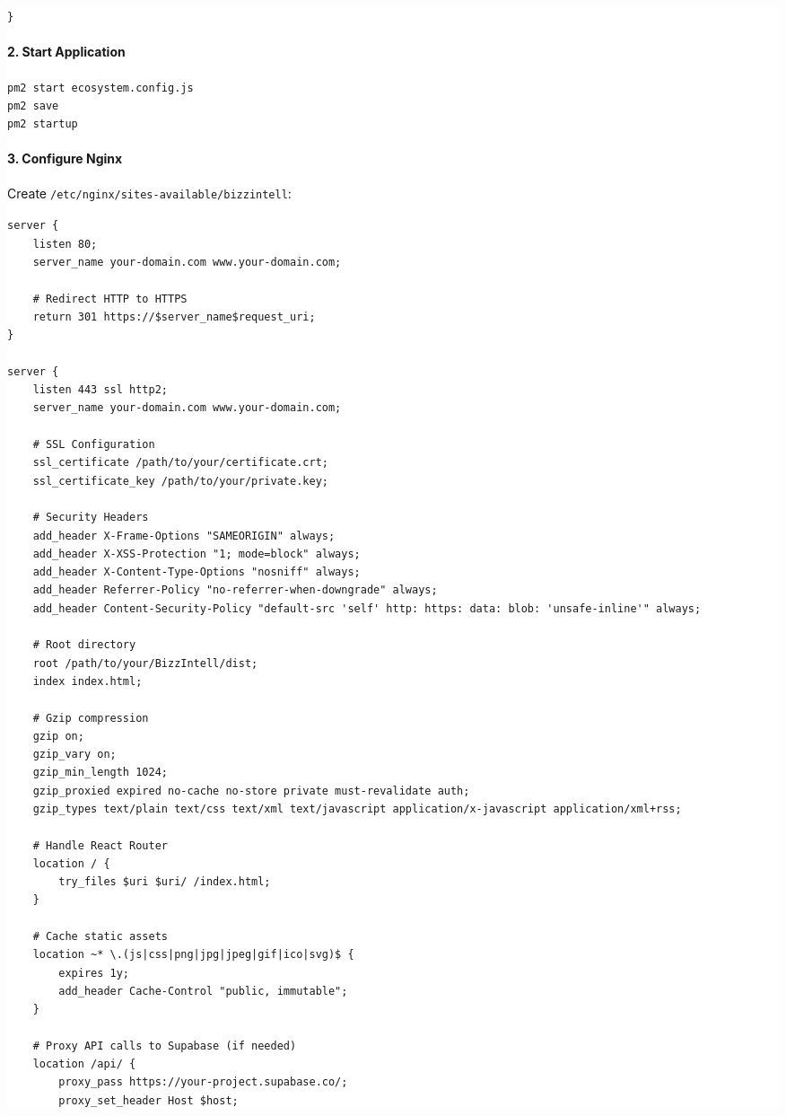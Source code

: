 ```javascript
}
```

#### 2. Start Application
```bash
pm2 start ecosystem.config.js
pm2 save
pm2 startup
```

#### 3. Configure Nginx
Create `/etc/nginx/sites-available/bizzintell`:
```nginx
server {
    listen 80;
    server_name your-domain.com www.your-domain.com;

    # Redirect HTTP to HTTPS
    return 301 https://$server_name$request_uri;
}

server {
    listen 443 ssl http2;
    server_name your-domain.com www.your-domain.com;

    # SSL Configuration
    ssl_certificate /path/to/your/certificate.crt;
    ssl_certificate_key /path/to/your/private.key;

    # Security Headers
    add_header X-Frame-Options "SAMEORIGIN" always;
    add_header X-XSS-Protection "1; mode=block" always;
    add_header X-Content-Type-Options "nosniff" always;
    add_header Referrer-Policy "no-referrer-when-downgrade" always;
    add_header Content-Security-Policy "default-src 'self' http: https: data: blob: 'unsafe-inline'" always;

    # Root directory
    root /path/to/your/BizzIntell/dist;
    index index.html;

    # Gzip compression
    gzip on;
    gzip_vary on;
    gzip_min_length 1024;
    gzip_proxied expired no-cache no-store private must-revalidate auth;
    gzip_types text/plain text/css text/xml text/javascript application/x-javascript application/xml+rss;

    # Handle React Router
    location / {
        try_files $uri $uri/ /index.html;
    }

    # Cache static assets
    location ~* \.(js|css|png|jpg|jpeg|gif|ico|svg)$ {
        expires 1y;
        add_header Cache-Control "public, immutable";
    }

    # Proxy API calls to Supabase (if needed)
    location /api/ {
        proxy_pass https://your-project.supabase.co/;
        proxy_set_header Host $host;
```
